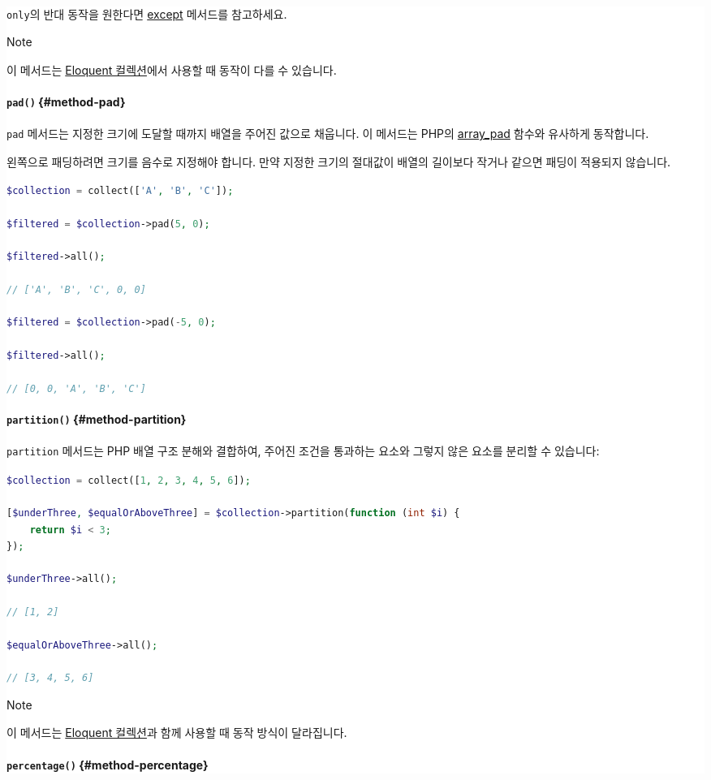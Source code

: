 `only`의 반대 동작을 원한다면 [except](#method-except) 메서드를 참고하세요.

> [!NOTE]
> 이 메서드는 [Eloquent 컬렉션](/laravel/12.x/eloquent-collections#method-only)에서 사용할 때 동작이 다를 수 있습니다.


#### `pad()` {#method-pad}

`pad` 메서드는 지정한 크기에 도달할 때까지 배열을 주어진 값으로 채웁니다. 이 메서드는 PHP의 [array_pad](https://secure.php.net/manual/en/function.array-pad.php) 함수와 유사하게 동작합니다.

왼쪽으로 패딩하려면 크기를 음수로 지정해야 합니다. 만약 지정한 크기의 절대값이 배열의 길이보다 작거나 같으면 패딩이 적용되지 않습니다.

```php
$collection = collect(['A', 'B', 'C']);

$filtered = $collection->pad(5, 0);

$filtered->all();

// ['A', 'B', 'C', 0, 0]

$filtered = $collection->pad(-5, 0);

$filtered->all();

// [0, 0, 'A', 'B', 'C']
```


#### `partition()` {#method-partition}

`partition` 메서드는 PHP 배열 구조 분해와 결합하여, 주어진 조건을 통과하는 요소와 그렇지 않은 요소를 분리할 수 있습니다:

```php
$collection = collect([1, 2, 3, 4, 5, 6]);

[$underThree, $equalOrAboveThree] = $collection->partition(function (int $i) {
    return $i < 3;
});

$underThree->all();

// [1, 2]

$equalOrAboveThree->all();

// [3, 4, 5, 6]
```

> [!NOTE]
> 이 메서드는 [Eloquent 컬렉션](/laravel/12.x/eloquent-collections#method-partition)과 함께 사용할 때 동작 방식이 달라집니다.


#### `percentage()` {#method-percentage}
